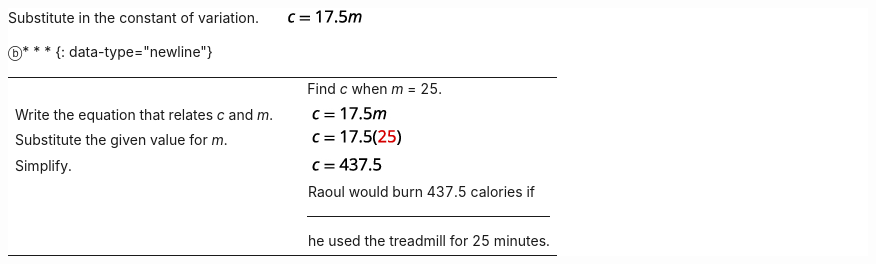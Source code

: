 <tr>
<td data-align="left">Substitute in the constant of variation.</td>
<td data-align="center"><span data-type="media" data-alt=".">
<img src="../resources/CNX_IntAlg_Figure_07_05_015g_img.jpg" alt="." />
</span>
</td>
</tr>
</tbody></table>

<span class="token">ⓑ</span>* * *
{: data-type="newline"}

 <table class="unnumbered unstyled can-break" summary="Find c when m is equal to 25. Write the equation that relates c to m. the equation is c is equal to 17.5 m. Substitute the given value for m. The result is c is equal to 17.5 times 25. Simplify the equation. The result is c is equal to 4375. Raoul would burn 437.5 calories if he used the treadmill for 25 minutes." data-label=""><tbody>
<tr>
<td />
<td data-align="left"><math xmlns="http://www.w3.org/1998/Math/MathML"><mrow><mspace width="0.05em" /></mrow></math>Find <em>c</em> when <em>m</em> = 25.</td>
</tr>
<tr>
<td data-align="left">Write the equation that relates <em>c</em> and <em>m</em>.<math xmlns="http://www.w3.org/1998/Math/MathML"><mrow><mspace width="1.4em" /></mrow></math></td>
<td data-align="center"><math xmlns="http://www.w3.org/1998/Math/MathML"><mrow><mspace width="0.1em" /></mrow></math><span data-type="media" data-alt=".">
<img src="../resources/CNX_IntAlg_Figure_07_05_016a_img.jpg" alt="." />
</span>
</td>
</tr>
<tr>
<td data-align="left">Substitute the given value for <em>m</em>.</td>
<td data-align="center"><math xmlns="http://www.w3.org/1998/Math/MathML"><mrow><mspace width="0.1em" /></mrow></math><span data-type="media" data-alt=".">
<img src="../resources/CNX_IntAlg_Figure_07_05_016b_img.jpg" alt="." />
</span>
</td>
</tr>
<tr>
<td data-align="left">Simplify.</td>
<td data-align="center"><math xmlns="http://www.w3.org/1998/Math/MathML"><mrow><mspace width="0.1em" /></mrow></math><span data-type="media" data-alt=".">
<img src="../resources/CNX_IntAlg_Figure_07_05_016c_img.jpg" alt="." />
</span>
</td>
</tr>
<tr>
<td />
<td data-align="left"><math xmlns="http://www.w3.org/1998/Math/MathML"><mrow><mspace width="0.1em" /></mrow></math>Raoul would burn 437.5 calories if<hr data-type="newline" /><math xmlns="http://www.w3.org/1998/Math/MathML"><mrow><mspace width="0.1em" /></mrow></math>he used the treadmill for 25 minutes.</td>
</tr>
</tbody></table>
